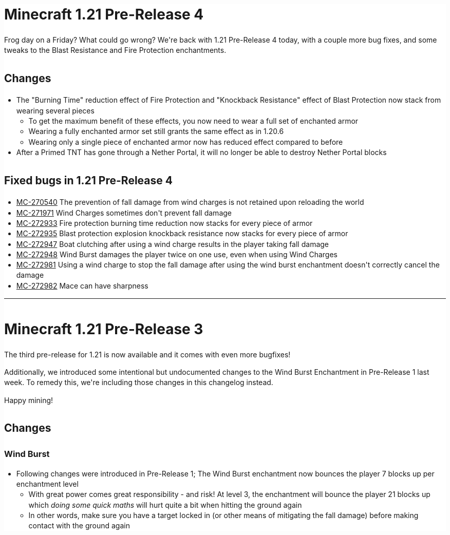 # Minecraft 1.21 Pre-Release 4

Frog day on a Friday? What could go wrong? We're back with 1.21 Pre-Release 4 today, with a couple more bug fixes, and some tweaks to the Blast Resistance and Fire Protection enchantments.

## Changes

-   The "Burning Time" reduction effect of Fire Protection and "Knockback Resistance" effect of Blast Protection now stack from wearing several pieces
    -   To get the maximum benefit of these effects, you now need to wear a full set of enchanted armor
    -   Wearing a fully enchanted armor set still grants the same effect as in 1.20.6
    -   Wearing only a single piece of enchanted armor now has reduced effect compared to before
-   After a Primed TNT has gone through a Nether Portal, it will no longer be able to destroy Nether Portal blocks

## Fixed bugs in 1.21 Pre-Release 4

-   [MC-270540](https://bugs.mojang.com/browse/MC-270540) The prevention of fall damage from wind charges is not retained upon reloading the world
-   [MC-271971](https://bugs.mojang.com/browse/MC-271971) Wind Charges sometimes don't prevent fall damage
-   [MC-272933](https://bugs.mojang.com/browse/MC-272933) Fire protection burning time reduction now stacks for every piece of armor
-   [MC-272935](https://bugs.mojang.com/browse/MC-272935) Blast protection explosion knockback resistance now stacks for every piece of armor
-   [MC-272947](https://bugs.mojang.com/browse/MC-272947) Boat clutching after using a wind charge results in the player taking fall damage
-   [MC-272948](https://bugs.mojang.com/browse/MC-272948) Wind Burst damages the player twice on one use, even when using Wind Charges
-   [MC-272981](https://bugs.mojang.com/browse/MC-272981) Using a wind charge to stop the fall damage after using the wind burst enchantment doesn't correctly cancel the damage
-   [MC-272982](https://bugs.mojang.com/browse/MC-272982) Mace can have sharpness

---

# Minecraft 1.21 Pre-Release 3

The third pre-release for 1.21 is now available and it comes with even more bugfixes!

Additionally, we introduced some intentional but undocumented changes to the Wind Burst Enchantment in Pre-Release 1 last week. To remedy this, we're including those changes in this changelog instead.

Happy mining!

## Changes

### Wind Burst

-   Following changes were introduced in Pre-Release 1; The Wind Burst enchantment now bounces the player 7 blocks up per enchantment level
    -   With great power comes great responsibility - and risk! At level 3, the enchantment will bounce the player 21 blocks up which _doing some quick maths_ will hurt quite a bit when hitting the ground again
    -   In other words, make sure you have a target locked in (or other means of mitigating the fall damage) before making contact with the ground again
